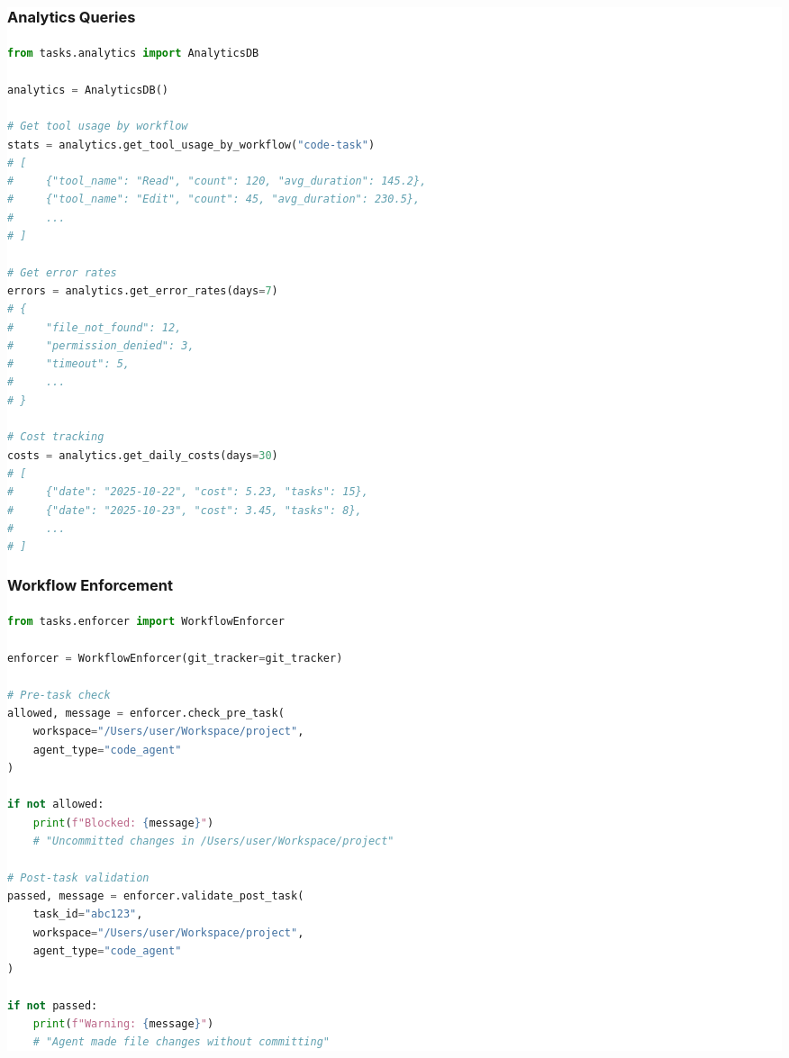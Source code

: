 ### Analytics Queries
```python
from tasks.analytics import AnalyticsDB

analytics = AnalyticsDB()

# Get tool usage by workflow
stats = analytics.get_tool_usage_by_workflow("code-task")
# [
#     {"tool_name": "Read", "count": 120, "avg_duration": 145.2},
#     {"tool_name": "Edit", "count": 45, "avg_duration": 230.5},
#     ...
# ]

# Get error rates
errors = analytics.get_error_rates(days=7)
# {
#     "file_not_found": 12,
#     "permission_denied": 3,
#     "timeout": 5,
#     ...
# }

# Cost tracking
costs = analytics.get_daily_costs(days=30)
# [
#     {"date": "2025-10-22", "cost": 5.23, "tasks": 15},
#     {"date": "2025-10-23", "cost": 3.45, "tasks": 8},
#     ...
# ]
```

### Workflow Enforcement
```python
from tasks.enforcer import WorkflowEnforcer

enforcer = WorkflowEnforcer(git_tracker=git_tracker)

# Pre-task check
allowed, message = enforcer.check_pre_task(
    workspace="/Users/user/Workspace/project",
    agent_type="code_agent"
)

if not allowed:
    print(f"Blocked: {message}")
    # "Uncommitted changes in /Users/user/Workspace/project"

# Post-task validation
passed, message = enforcer.validate_post_task(
    task_id="abc123",
    workspace="/Users/user/Workspace/project",
    agent_type="code_agent"
)

if not passed:
    print(f"Warning: {message}")
    # "Agent made file changes without committing"
```
